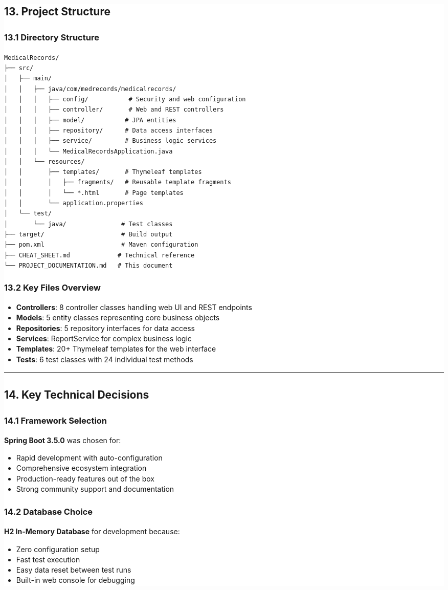 
## 13. Project Structure

### 13.1 Directory Structure
```
MedicalRecords/
├── src/
│   ├── main/
│   │   ├── java/com/medrecords/medicalrecords/
│   │   │   ├── config/           # Security and web configuration
│   │   │   ├── controller/       # Web and REST controllers
│   │   │   ├── model/           # JPA entities
│   │   │   ├── repository/      # Data access interfaces
│   │   │   ├── service/         # Business logic services
│   │   │   └── MedicalRecordsApplication.java
│   │   └── resources/
│   │       ├── templates/       # Thymeleaf templates
│   │       │   ├── fragments/   # Reusable template fragments
│   │       │   └── *.html       # Page templates
│   │       └── application.properties
│   └── test/
│       └── java/               # Test classes
├── target/                     # Build output
├── pom.xml                     # Maven configuration
├── CHEAT_SHEET.md             # Technical reference
└── PROJECT_DOCUMENTATION.md   # This document
```

### 13.2 Key Files Overview
- **Controllers**: 8 controller classes handling web UI and REST endpoints
- **Models**: 5 entity classes representing core business objects
- **Repositories**: 5 repository interfaces for data access
- **Services**: ReportService for complex business logic
- **Templates**: 20+ Thymeleaf templates for the web interface
- **Tests**: 6 test classes with 24 individual test methods

---

## 14. Key Technical Decisions

### 14.1 Framework Selection
**Spring Boot 3.5.0** was chosen for:
- Rapid development with auto-configuration
- Comprehensive ecosystem integration
- Production-ready features out of the box
- Strong community support and documentation

### 14.2 Database Choice
**H2 In-Memory Database** for development because:
- Zero configuration setup
- Fast test execution
- Easy data reset between test runs
- Built-in web console for debugging
